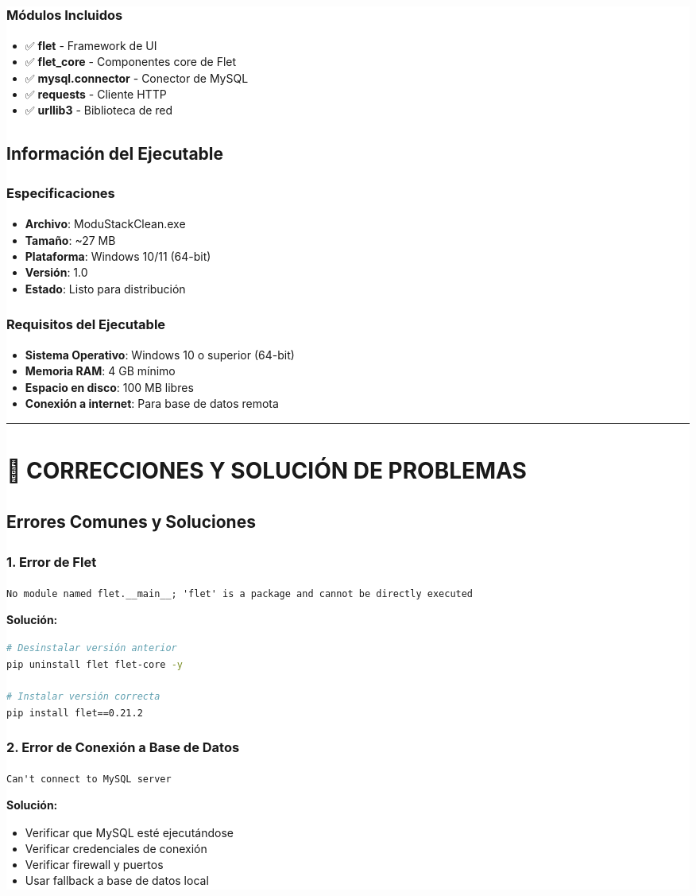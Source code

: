 ### **Módulos Incluidos**
- ✅ **flet** - Framework de UI
- ✅ **flet_core** - Componentes core de Flet
- ✅ **mysql.connector** - Conector de MySQL
- ✅ **requests** - Cliente HTTP
- ✅ **urllib3** - Biblioteca de red

## **Información del Ejecutable**

### **Especificaciones**
- **Archivo**: ModuStackClean.exe
- **Tamaño**: ~27 MB
- **Plataforma**: Windows 10/11 (64-bit)
- **Versión**: 1.0
- **Estado**: Listo para distribución

### **Requisitos del Ejecutable**
- **Sistema Operativo**: Windows 10 o superior (64-bit)
- **Memoria RAM**: 4 GB mínimo
- **Espacio en disco**: 100 MB libres
- **Conexión a internet**: Para base de datos remota

---

# 🔧 CORRECCIONES Y SOLUCIÓN DE PROBLEMAS

## **Errores Comunes y Soluciones**

### **1. Error de Flet**
```
No module named flet.__main__; 'flet' is a package and cannot be directly executed
```

**Solución:**
```bash
# Desinstalar versión anterior
pip uninstall flet flet-core -y

# Instalar versión correcta
pip install flet==0.21.2
```

### **2. Error de Conexión a Base de Datos**
```
Can't connect to MySQL server
```

**Solución:**
- Verificar que MySQL esté ejecutándose
- Verificar credenciales de conexión
- Verificar firewall y puertos
- Usar fallback a base de datos local
